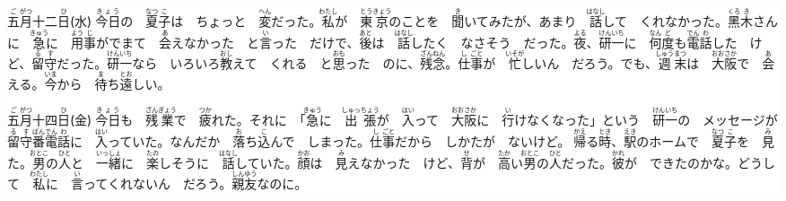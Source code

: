 <ruby>五<rp>(</rp><rt>ご</rt><rp>)</rp></ruby><ruby>月<rp>(</rp><rt>がつ</rt><rp>)</rp></ruby>十二<ruby>日<rp>(</rp><rt>ひ</rt><rp>)</rp></ruby>(水)
<ruby>今日<rp>(</rp><rt>きょう</rt><rp>)</rp></ruby>の　<ruby>夏<rp>(</rp><rt>なつ</rt><rp>)</rp></ruby><ruby>子<rp>(</rp><rt>こ</rt><rp>)</rp></ruby>は　ちょっと　<ruby>変<rp>(</rp><rt>へん</rt><rp>)</rp></ruby>だった。<ruby>私<rp>(</rp><rt>わたし</rt><rp>)</rp></ruby>が　<ruby>東<rp>(</rp><rt>とう</rt><rp>)</rp></ruby><ruby>京<rp>(</rp><rt>きょう</rt><rp>)</rp></ruby>のことを　<ruby>聞<rp>(</rp><rt>き</rt><rp>)</rp></ruby>いてみたが、あまり　<ruby>話<rp>(</rp><rt>はなし</rt><rp>)</rp></ruby>して　くれなかった。<ruby>黑<rp>(</rp><rt>くろ</rt><rp>)</rp></ruby><ruby>木<rp>(</rp><rt>き</rt><rp>)</rp></ruby>さんに　<ruby>急<rp>(</rp><rt>きゅう</rt><rp>)</rp></ruby>に　<ruby>用<rp>(</rp><rt>よう</rt><rp>)</rp></ruby><ruby>事<rp>(</rp><rt>じ</rt><rp>)</rp></ruby>がでまて　<ruby>会<rp>(</rp><rt>あ</rt><rp>)</rp></ruby>えなかった　と<ruby>言<rp>(</rp><rt>い</rt><rp>)</rp></ruby>った　だけで、<ruby>後<rp>(</rp><rt>あと</rt><rp>)</rp></ruby>は　<ruby>話<rp>(</rp><rt>はなし</rt><rp>)</rp></ruby>したく　なさそう　だった。<ruby>夜<rp>(</rp><rt>よる</rt><rp>)</rp></ruby>、<ruby>研<rp>(</rp><rt>けん</rt><rp>)</rp></ruby><ruby>一<rp>(</rp><rt>いち</rt><rp>)</rp></ruby>に　<ruby>何<rp>(</rp><rt>なん</rt><rp>)</rp></ruby><ruby>度<rp>(</rp><rt>ど</rt><rp>)</rp></ruby>も<ruby>電<rp>(</rp><rt>でん</rt><rp>)</rp></ruby><ruby>話<rp>(</rp><rt>わ</rt><rp>)</rp></ruby>した　けど、<ruby>留<rp>(</rp><rt>る</rt><rp>)</rp></ruby><ruby>守<rp>(</rp><rt>す</rt><rp>)</rp></ruby>だった。<ruby>研<rp>(</rp><rt>けん</rt><rp>)</rp></ruby><ruby>一<rp>(</rp><rt>いち</rt><rp>)</rp></ruby>なら　いろいろ<ruby>教<rp>(</rp><rt>おし</rt><rp>)</rp></ruby>えて　くれる　と<ruby>思<rp>(</rp><rt>おも</rt><rp>)</rp></ruby>った　のに、<ruby>残<rp>(</rp><rt>ざん</rt><rp>)</rp></ruby><ruby>念<rp>(</rp><rt>ねん</rt><rp>)</rp></ruby>。<ruby>仕<rp>(</rp><rt>し</rt><rp>)</rp></ruby><ruby>事<rp>(</rp><rt>ごと</rt><rp>)</rp></ruby>が　<ruby>忙<rp>(</rp><rt>いそが</rt><rp>)</rp></ruby>しいん　だろう。でも、<ruby>週<rp>(</rp><rt>しゅう</rt><rp>)</rp></ruby><ruby>末<rp>(</rp><rt>まつ</rt><rp>)</rp></ruby>は　<ruby>大<rp>(</rp><rt>おお</rt><rp>)</rp></ruby><ruby>阪<rp>(</rp><rt>さか</rt><rp>)</rp></ruby>で　<ruby>会<rp>(</rp><rt>あ</rt><rp>)</rp></ruby>える。<ruby>今<rp>(</rp><rt>いま</rt><rp>)</rp></ruby>から　<ruby>待<rp>(</rp><rt>ま</rt><rp>)</rp></ruby>ち<ruby>遠<rp>(</rp><rt>とお</rt><rp>)</rp></ruby>しい。

<ruby>五<rp>(</rp><rt>ご</rt><rp>)</rp></ruby><ruby>月<rp>(</rp><rt>がつ</rt><rp>)</rp></ruby>十四<ruby>日<rp>(</rp><rt>ひ</rt><rp>)</rp></ruby>(金)
<ruby>今日<rp>(</rp><rt>きょう</rt><rp>)</rp></ruby>も　<ruby>残<rp>(</rp><rt>ざん</rt><rp>)</rp></ruby><ruby>業<rp>(</rp><rt>ぎょう</rt><rp>)</rp></ruby>で　<ruby>疲<rp>(</rp><rt>つか</rt><rp>)</rp></ruby>れた。それに　「<ruby>急<rp>(</rp><rt>きゅう</rt><rp>)</rp></ruby>に　<ruby>出<rp>(</rp><rt>しゅっ</rt><rp>)</rp></ruby><ruby>張<rp>(</rp><rt>ちょう</rt><rp>)</rp></ruby>が　<ruby>入<rp>(</rp><rt>はい</rt><rp>)</rp></ruby>って　<ruby>大<rp>(</rp><rt>おお</rt><rp>)</rp></ruby><ruby>阪<rp>(</rp><rt>さか</rt><rp>)</rp></ruby>に　<ruby>行<rp>(</rp><rt>い</rt><rp>)</rp></ruby>けなくなった」という　<ruby>研<rp>(</rp><rt>けん</rt><rp>)</rp></ruby><ruby>一<rp>(</rp><rt>いち</rt><rp>)</rp></ruby>の　メッセージが　<ruby>留<rp>(</rp><rt>る</rt><rp>)</rp></ruby><ruby>守<rp>(</rp><rt>す</rt><rp>)</rp></ruby><ruby>番<rp>(</rp><rt>ばん</rt><rp>)</rp></ruby><ruby>電<rp>(</rp><rt>でん</rt><rp>)</rp></ruby><ruby>話<rp>(</rp><rt>わ</rt><rp>)</rp></ruby>に　<ruby>入<rp>(</rp><rt>はい</rt><rp>)</rp></ruby>っていた。なんだか　<ruby>落<rp>(</rp><rt>お</rt><rp>)</rp></ruby>ち<ruby>込<rp>(</rp><rt>こ</rt><rp>)</rp></ruby>んで　しまった。<ruby>仕<rp>(</rp><rt>し</rt><rp>)</rp></ruby><ruby>事<rp>(</rp><rt>ごと</rt><rp>)</rp></ruby>だから　しかたが　ないけど。
<ruby>帰<rp>(</rp><rt>かえ</rt><rp>)</rp></ruby>る<ruby>時<rp>(</rp><rt>とき</rt><rp>)</rp></ruby>、<ruby>駅<rp>(</rp><rt>えき</rt><rp>)</rp></ruby>のホームで　<ruby>夏<rp>(</rp><rt>なつ</rt><rp>)</rp></ruby><ruby>子<rp>(</rp><rt>こ</rt><rp>)</rp></ruby>を　<ruby>見<rp>(</rp><rt>み</rt><rp>)</rp></ruby>た。<ruby>男<rp>(</rp><rt>おとこ</rt><rp>)</rp></ruby>の<ruby>人<rp>(</rp><rt>ひと</rt><rp>)</rp></ruby>と　<ruby>一<rp>(</rp><rt>いっ</rt><rp>)</rp></ruby><ruby>緒<rp>(</rp><rt>しょ</rt><rp>)</rp></ruby>に　<ruby>楽<rp>(</rp><rt>たの</rt><rp>)</rp></ruby>しそうに　<ruby>話<rp>(</rp><rt>はなし</rt><rp>)</rp></ruby>していた。<ruby>顔<rp>(</rp><rt>かお</rt><rp>)</rp></ruby>は　<ruby>見<rp>(</rp><rt>み</rt><rp>)</rp></ruby>えなかった　けど、<ruby>背<rp>(</rp><rt>せ</rt><rp>)</rp></ruby>が　<ruby>高<rp>(</rp><rt>たか</rt><rp>)</rp></ruby>い<ruby>男<rp>(</rp><rt>おとこ</rt><rp>)</rp></ruby>の<ruby>人<rp>(</rp><rt>ひと</rt><rp>)</rp></ruby>だった。<ruby>彼<rp>(</rp><rt>かれ</rt><rp>)</rp></ruby>が　できたのかな。どうして　<ruby>私<rp>(</rp><rt>わたし</rt><rp>)</rp></ruby>に　<ruby>言<rp>(</rp><rt>い</rt><rp>)</rp></ruby>ってくれないん　だろう。<ruby>親<rp>(</rp><rt>しん</rt><rp>)</rp></ruby><ruby>友<rp>(</rp><rt>ゆう</rt><rp>)</rp></ruby>なのに。
